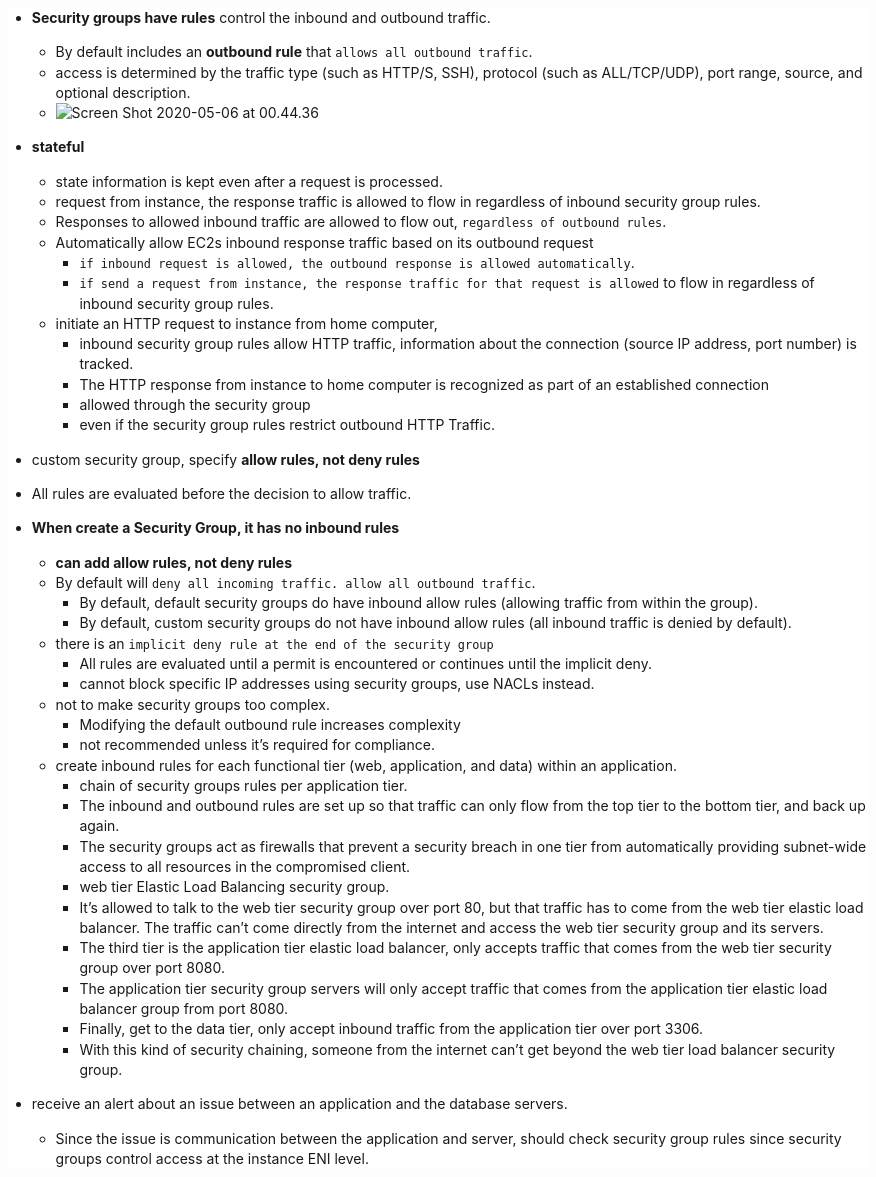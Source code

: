
- **Security groups have rules** control the inbound and outbound traffic.
  - By default includes an **outbound rule** that `allows all outbound traffic`.
  - access is determined by the traffic type (such as HTTP/S, SSH), protocol (such as ALL/TCP/UDP), port range, source, and optional description.
  - ![Screen Shot 2020-05-06 at 00.44.36](https://i.imgur.com/GA9pxaY.png)

- **stateful**
  - state information is kept even after a request is processed.
  - request from instance, the response traffic is allowed to flow in regardless of inbound security group rules.
  - Responses to allowed inbound traffic are allowed to flow out, `regardless of outbound rules`.
  - Automatically allow EC2s inbound response traffic based on its outbound request
    - `if inbound request is allowed, the outbound response is allowed automatically`.
    - `if send a request from instance, the response traffic for that request is allowed` to flow in regardless of inbound security group rules.
  - initiate an HTTP request to instance from home computer,
    - inbound security group rules allow HTTP traffic, information about the connection (source IP address, port number) is tracked.
    - The HTTP response from instance to home computer is recognized as part of an established connection
    - allowed through the security group
    - even if the security group rules restrict outbound HTTP Traffic.

- custom security group, specify **allow rules, not deny rules**

- All rules are evaluated before the decision to allow traffic.

- **When create a Security Group, it has no inbound rules**
  - **can add allow rules, not deny rules**
  - By default will `deny all incoming traffic. allow all outbound traffic`.
    - By default, default security groups do have inbound allow rules (allowing traffic from within the group).
    - By default, custom security groups do not have inbound allow rules (all inbound traffic is denied by default).
  - there is an `implicit deny rule at the end of the security group`
    - All rules are evaluated until a permit is encountered or continues until the implicit deny.
    - cannot block specific IP addresses using security groups, use NACLs instead.
  - not to make security groups too complex.
    - Modifying the default outbound rule increases complexity
    - not recommended unless it’s required for compliance.
  - create inbound rules for each functional tier (web, application, and data) within an application.
    - chain of security groups rules per application tier.
    - The inbound and outbound rules are set up so that traffic can only flow from the top tier to the bottom tier, and back up again.
    - The security groups act as firewalls that prevent a security breach in one tier from automatically providing subnet-wide access to all resources in the compromised client.
    - web tier Elastic Load Balancing security group.
    - It’s allowed to talk to the web tier security group over port 80, but that traffic has to come from the web tier elastic load balancer. The traffic can’t come directly from the internet and access the web tier security group and its servers.
    - The third tier is the application tier elastic load balancer, only accepts traffic that comes from the web tier security group over port 8080.
    - The application tier security group servers will only accept traffic that comes from the application tier elastic load balancer group from port 8080.
    - Finally, get to the data tier, only accept inbound traffic from the application tier over port 3306.
    - With this kind of security chaining, someone from the internet can’t get beyond the web tier load balancer security group.
- receive an alert about an issue between an application and the database servers.
  - Since the issue is communication between the application and server, should check security group rules since security groups control access at the instance ENI level.
